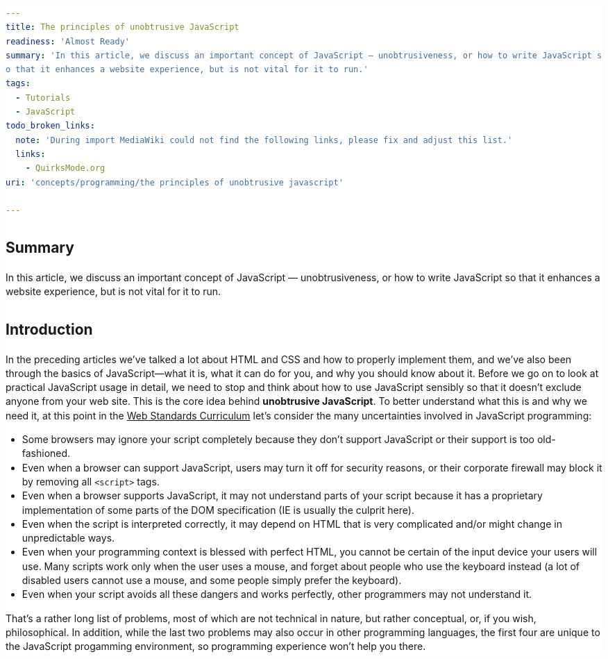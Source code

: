 ```yaml
---
title: The principles of unobtrusive JavaScript
readiness: 'Almost Ready'
summary: 'In this article, we discuss an important concept of JavaScript — unobtrusiveness, or how to write JavaScript so that it enhances a website experience, but is not vital for it to run.'
tags:
  - Tutorials
  - JavaScript
todo_broken_links:
  note: 'During import MediaWiki could not find the following links, please fix and adjust this list.'
  links:
    - QuirksMode.org
uri: 'concepts/programming/the principles of unobtrusive javascript'

---
```

## <span>Summary</span>

In this article, we discuss an important concept of JavaScript — unobtrusiveness, or how to write JavaScript so that it enhances a website experience, but is not vital for it to run.

## <span>Introduction</span>

In the preceding articles we’ve talked a lot about HTML and CSS and how to properly implement them, and we’ve also been through the basics of JavaScript—what it is, what it can do for you, and why you should know about it. Before we go on to look at practical JavaScript usage in detail, we need to stop and think about how to use JavaScript sensibly so that it doesn’t exclude anyone from your web site. This is the core idea behind **unobtrusive JavaScript**. To better understand what this is and why we need it, at this point in the [Web Standards Curriculum](http://www.w3.org/wiki/Web_Standards_Curriculum) let’s consider the many uncertainties involved in JavaScript programming:

-   Some browsers may ignore your script completely because they don’t support JavaScript or their support is too old-fashioned.
-   Even when a browser can support JavaScript, users may turn it off for security reasons, or their corporate firewall may block it by removing all `<script>` tags.
-   Even when a browser supports JavaScript, it may not understand parts of your script because it has a proprietary implementation of some parts of the DOM specification (IE is usually the culprit here).
-   Even when the script is interpreted correctly, it may depend on HTML that is very complicated and/or might change in unpredictable ways.
-   Even when your programming context is blessed with perfect HTML, you cannot be certain of the input device your users will use. Many scripts work only when the user uses a mouse, and forget about people who use the keyboard instead (a lot of disabled users cannot use a mouse, and some people simply prefer the keyboard).
-   Even when your script avoids all these dangers and works perfectly, other programmers may not understand it.

That’s a rather long list of problems, most of which are not technical in nature, but rather conceptual, or, if you wish, philosophical. In addition, while the last two problems may also occur in other programming languages, the first four are unique to the JavaScript progamming environment, so programming experience won’t help you there.
